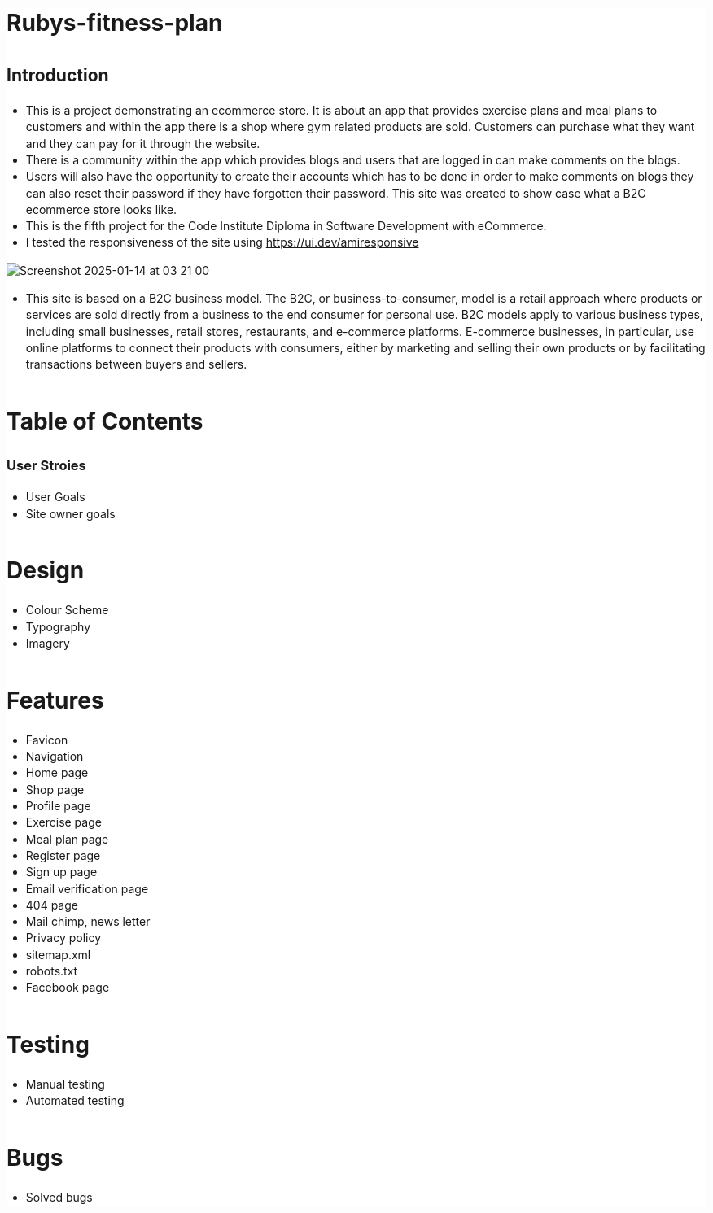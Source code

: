 # Rubys-fitness-plan

## Introduction
- This is a project demonstrating an ecommerce store. It is about an app that provides exercise plans and meal plans to customers and within the app there is a shop where gym related products are sold. Customers can purchase what they want and they can pay for it through the website. 
- There is a community within the app which provides blogs and users that are logged in can make comments on the blogs.
- Users will also have the opportunity to create their accounts which has to be done in order to make comments on blogs they can also reset their password if they have forgotten their password.
This site was created to show case what a B2C ecommerce store looks like.
- This is the fifth project for the Code Institute Diploma in Software Development with eCommerce.
- I tested the responsiveness of the site using  https://ui.dev/amiresponsive
<img width="1615" alt="Screenshot 2025-01-14 at 03 21 00" src="https://github.com/user-attachments/assets/8fff0351-2f64-4b9e-bca1-f262b1717744" />

- This site is based on a B2C business model. The B2C, or business-to-consumer, model is a retail approach where products or services are sold directly from a business to the end consumer for personal use. B2C models apply to various business types, including small businesses, retail stores, restaurants, and e-commerce platforms. E-commerce businesses, in particular, use online platforms to connect their products with consumers, either by marketing and selling their own products or by facilitating transactions between buyers and sellers.


# Table of Contents
### User Stroies
- User Goals
- Site owner goals
# Design
- Colour Scheme
- Typography
- Imagery
# Features
- Favicon
- Navigation
- Home page
- Shop page
- Profile page
- Exercise page
- Meal plan page
- Register page
- Sign up page
- Email verification page
- 404 page
- Mail chimp, news letter
- Privacy policy
- sitemap.xml
- robots.txt
- Facebook page
# Testing
- Manual testing
- Automated testing
# Bugs
- Solved bugs